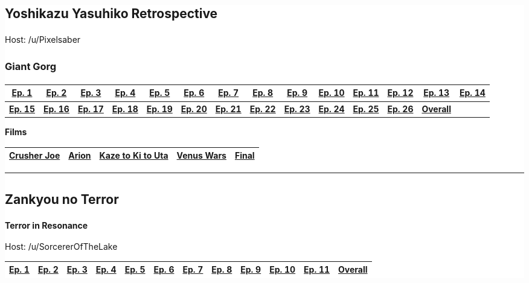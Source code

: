 
## Yoshikazu Yasuhiko Retrospective

Host: /u/Pixelsaber

### Giant Gorg

[Ep. 1](/comments/n49wxz)|[Ep. 2](/comments/n50w0p)|[Ep. 3](/comments/n5t5pu)|[Ep. 4](/comments/n6k862)|[Ep. 5](/comments/n7bgk8)|[Ep. 6](/comments/n80pci)|[Ep. 7](/comments/n8pw5c)|[Ep. 8](/comments/n9iqs8)|[Ep. 9](/comments/naa9vm)|[Ep. 10](/comments/nb1z2a)|[Ep. 11](/comments/nbtxgs)|[Ep. 12](/comments/nclbqw)|[Ep. 13](/comments/ndat2u)|[**Ep. 14**](/comments/ne0dnz)|
-|-|-|-|-|-|-|-|-|-|-|-|-|-|
[**Ep. 15**](/comments/neuk2u)|[**Ep. 16**](/comments/nfp0co)|[**Ep. 17**](/comments/ngjvrq)|[**Ep. 18**](/comments/nhe0tz)|[**Ep. 19**](/comments/ni57cp)|[**Ep. 20**](/comments/niug42)|[**Ep. 21**](/comments/njjmkb)|[**Ep. 22**](/comments/nkavfj)|[**Ep. 23**](/comments/nl2em9)|[**Ep. 24**](/comments/nltv85)|[**Ep. 25**](/comments/nmk0r3)|[**Ep. 26**](/comments/nn9z7j)|[**Overall**](/comments/nnydgm)|

**Films**

[**Crusher Joe**](/comments/n2tpz8)|[**Arion**](/comments/npfpgc)|[**Kaze to Ki to Uta**](/comments/nqyujb)|[**Venus Wars**](/comments/nshw9j)|[**Final**](/comments/nt81hr)|
-|-|-|-|-|

---
## Zankyou no Terror

**Terror in Resonance**

Host: /u/SorcererOfTheLake

[Ep. 1](/comments/podrag)|[Ep. 2](/comments/pp0z72)|[Ep. 3](/comments/ppo4wh)|[Ep. 4](/comments/pqatlx)|[Ep. 5](/comments/pqwgjx)|[Ep. 6](/comments/priicr)|[Ep. 7](/comments/ps5r3v)|[Ep. 8](/comments/psudea)|[Ep. 9](/comments/pthtwt)|[Ep. 10](/comments/pu6w4r)|[Ep. 11](/comments/puulaz)|[Overall](/comments/pvhj4h)|
-|-|-|-|-|-|-|-|-|-|-|-|